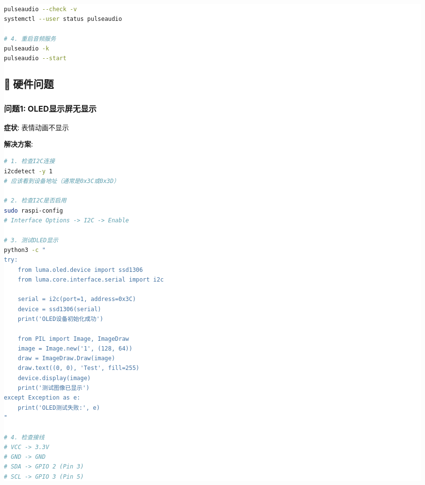 ```bash
pulseaudio --check -v
systemctl --user status pulseaudio

# 4. 重启音频服务
pulseaudio -k
pulseaudio --start
```

## 🔧 硬件问题

### 问题1: OLED显示屏无显示

**症状**: 表情动画不显示

**解决方案**:

```bash
# 1. 检查I2C连接
i2cdetect -y 1
# 应该看到设备地址（通常是0x3C或0x3D）

# 2. 检查I2C是否启用
sudo raspi-config
# Interface Options -> I2C -> Enable

# 3. 测试OLED显示
python3 -c "
try:
    from luma.oled.device import ssd1306
    from luma.core.interface.serial import i2c
    
    serial = i2c(port=1, address=0x3C)
    device = ssd1306(serial)
    print('OLED设备初始化成功')
    
    from PIL import Image, ImageDraw
    image = Image.new('1', (128, 64))
    draw = ImageDraw.Draw(image)
    draw.text((0, 0), 'Test', fill=255)
    device.display(image)
    print('测试图像已显示')
except Exception as e:
    print('OLED测试失败:', e)
"

# 4. 检查接线
# VCC -> 3.3V
# GND -> GND  
# SDA -> GPIO 2 (Pin 3)
# SCL -> GPIO 3 (Pin 5)
```
